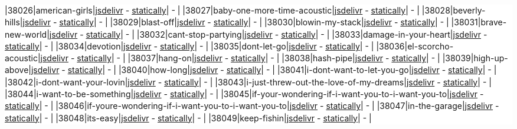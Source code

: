 |38026|american-girls|[jsdelivr](https://cdn.jsdelivr.net/gh/dbchord/c5-3-6/35001-40000/38001-38500/american-girls.webp) - [statically](https://cdn.statically.io/gh/dbchord/c5-3-6/i/35001-40000/38001-38500/american-girls.webp)| - |
|38027|baby-one-more-time-acoustic|[jsdelivr](https://cdn.jsdelivr.net/gh/dbchord/c5-3-6/35001-40000/38001-38500/baby-one-more-time-acoustic.webp) - [statically](https://cdn.statically.io/gh/dbchord/c5-3-6/i/35001-40000/38001-38500/baby-one-more-time-acoustic.webp)| - |
|38028|beverly-hills|[jsdelivr](https://cdn.jsdelivr.net/gh/dbchord/c5-3-6/35001-40000/38001-38500/beverly-hills.webp) - [statically](https://cdn.statically.io/gh/dbchord/c5-3-6/i/35001-40000/38001-38500/beverly-hills.webp)| - |
|38029|blast-off|[jsdelivr](https://cdn.jsdelivr.net/gh/dbchord/c5-3-6/35001-40000/38001-38500/blast-off.webp) - [statically](https://cdn.statically.io/gh/dbchord/c5-3-6/i/35001-40000/38001-38500/blast-off.webp)| - |
|38030|blowin-my-stack|[jsdelivr](https://cdn.jsdelivr.net/gh/dbchord/c5-3-6/35001-40000/38001-38500/blowin-my-stack.webp) - [statically](https://cdn.statically.io/gh/dbchord/c5-3-6/i/35001-40000/38001-38500/blowin-my-stack.webp)| - |
|38031|brave-new-world|[jsdelivr](https://cdn.jsdelivr.net/gh/dbchord/c5-3-6/35001-40000/38001-38500/brave-new-world.webp) - [statically](https://cdn.statically.io/gh/dbchord/c5-3-6/i/35001-40000/38001-38500/brave-new-world.webp)| - |
|38032|cant-stop-partying|[jsdelivr](https://cdn.jsdelivr.net/gh/dbchord/c5-3-6/35001-40000/38001-38500/cant-stop-partying.webp) - [statically](https://cdn.statically.io/gh/dbchord/c5-3-6/i/35001-40000/38001-38500/cant-stop-partying.webp)| - |
|38033|damage-in-your-heart|[jsdelivr](https://cdn.jsdelivr.net/gh/dbchord/c5-3-6/35001-40000/38001-38500/damage-in-your-heart.webp) - [statically](https://cdn.statically.io/gh/dbchord/c5-3-6/i/35001-40000/38001-38500/damage-in-your-heart.webp)| - |
|38034|devotion|[jsdelivr](https://cdn.jsdelivr.net/gh/dbchord/c5-3-6/35001-40000/38001-38500/devotion.webp) - [statically](https://cdn.statically.io/gh/dbchord/c5-3-6/i/35001-40000/38001-38500/devotion.webp)| - |
|38035|dont-let-go|[jsdelivr](https://cdn.jsdelivr.net/gh/dbchord/c5-3-6/35001-40000/38001-38500/dont-let-go.webp) - [statically](https://cdn.statically.io/gh/dbchord/c5-3-6/i/35001-40000/38001-38500/dont-let-go.webp)| - |
|38036|el-scorcho-acoustic|[jsdelivr](https://cdn.jsdelivr.net/gh/dbchord/c5-3-6/35001-40000/38001-38500/el-scorcho-acoustic.webp) - [statically](https://cdn.statically.io/gh/dbchord/c5-3-6/i/35001-40000/38001-38500/el-scorcho-acoustic.webp)| - |
|38037|hang-on|[jsdelivr](https://cdn.jsdelivr.net/gh/dbchord/c5-3-6/35001-40000/38001-38500/hang-on.webp) - [statically](https://cdn.statically.io/gh/dbchord/c5-3-6/i/35001-40000/38001-38500/hang-on.webp)| - |
|38038|hash-pipe|[jsdelivr](https://cdn.jsdelivr.net/gh/dbchord/c5-3-6/35001-40000/38001-38500/hash-pipe.webp) - [statically](https://cdn.statically.io/gh/dbchord/c5-3-6/i/35001-40000/38001-38500/hash-pipe.webp)| - |
|38039|high-up-above|[jsdelivr](https://cdn.jsdelivr.net/gh/dbchord/c5-3-6/35001-40000/38001-38500/high-up-above.webp) - [statically](https://cdn.statically.io/gh/dbchord/c5-3-6/i/35001-40000/38001-38500/high-up-above.webp)| - |
|38040|how-long|[jsdelivr](https://cdn.jsdelivr.net/gh/dbchord/c5-3-6/35001-40000/38001-38500/how-long.webp) - [statically](https://cdn.statically.io/gh/dbchord/c5-3-6/i/35001-40000/38001-38500/how-long.webp)| - |
|38041|i-dont-want-to-let-you-go|[jsdelivr](https://cdn.jsdelivr.net/gh/dbchord/c5-3-6/35001-40000/38001-38500/i-dont-want-to-let-you-go.webp) - [statically](https://cdn.statically.io/gh/dbchord/c5-3-6/i/35001-40000/38001-38500/i-dont-want-to-let-you-go.webp)| - |
|38042|i-dont-want-your-lovin|[jsdelivr](https://cdn.jsdelivr.net/gh/dbchord/c5-3-6/35001-40000/38001-38500/i-dont-want-your-lovin.webp) - [statically](https://cdn.statically.io/gh/dbchord/c5-3-6/i/35001-40000/38001-38500/i-dont-want-your-lovin.webp)| - |
|38043|i-just-threw-out-the-love-of-my-dreams|[jsdelivr](https://cdn.jsdelivr.net/gh/dbchord/c5-3-6/35001-40000/38001-38500/i-just-threw-out-the-love-of-my-dreams.webp) - [statically](https://cdn.statically.io/gh/dbchord/c5-3-6/i/35001-40000/38001-38500/i-just-threw-out-the-love-of-my-dreams.webp)| - |
|38044|i-want-to-be-something|[jsdelivr](https://cdn.jsdelivr.net/gh/dbchord/c5-3-6/35001-40000/38001-38500/i-want-to-be-something.webp) - [statically](https://cdn.statically.io/gh/dbchord/c5-3-6/i/35001-40000/38001-38500/i-want-to-be-something.webp)| - |
|38045|if-your-wondering-if-i-want-you-to-i-want-you-to|[jsdelivr](https://cdn.jsdelivr.net/gh/dbchord/c5-3-6/35001-40000/38001-38500/if-your-wondering-if-i-want-you-to-i-want-you-to.webp) - [statically](https://cdn.statically.io/gh/dbchord/c5-3-6/i/35001-40000/38001-38500/if-your-wondering-if-i-want-you-to-i-want-you-to.webp)| - |
|38046|if-youre-wondering-if-i-want-you-to-i-want-you-to|[jsdelivr](https://cdn.jsdelivr.net/gh/dbchord/c5-3-6/35001-40000/38001-38500/if-youre-wondering-if-i-want-you-to-i-want-you-to.webp) - [statically](https://cdn.statically.io/gh/dbchord/c5-3-6/i/35001-40000/38001-38500/if-youre-wondering-if-i-want-you-to-i-want-you-to.webp)| - |
|38047|in-the-garage|[jsdelivr](https://cdn.jsdelivr.net/gh/dbchord/c5-3-6/35001-40000/38001-38500/in-the-garage.webp) - [statically](https://cdn.statically.io/gh/dbchord/c5-3-6/i/35001-40000/38001-38500/in-the-garage.webp)| - |
|38048|its-easy|[jsdelivr](https://cdn.jsdelivr.net/gh/dbchord/c5-3-6/35001-40000/38001-38500/its-easy.webp) - [statically](https://cdn.statically.io/gh/dbchord/c5-3-6/i/35001-40000/38001-38500/its-easy.webp)| - |
|38049|keep-fishin|[jsdelivr](https://cdn.jsdelivr.net/gh/dbchord/c5-3-6/35001-40000/38001-38500/keep-fishin.webp) - [statically](https://cdn.statically.io/gh/dbchord/c5-3-6/i/35001-40000/38001-38500/keep-fishin.webp)| - |